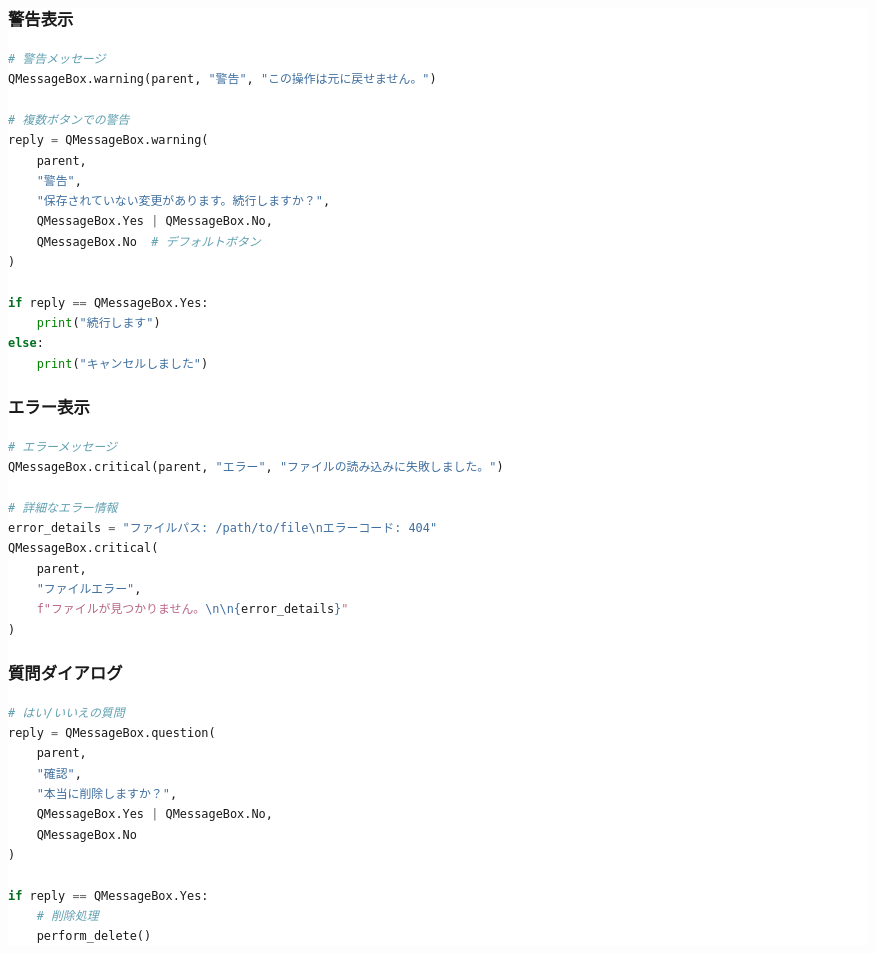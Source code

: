 ### 警告表示

```python
# 警告メッセージ
QMessageBox.warning(parent, "警告", "この操作は元に戻せません。")

# 複数ボタンでの警告
reply = QMessageBox.warning(
    parent,
    "警告",
    "保存されていない変更があります。続行しますか？",
    QMessageBox.Yes | QMessageBox.No,
    QMessageBox.No  # デフォルトボタン
)

if reply == QMessageBox.Yes:
    print("続行します")
else:
    print("キャンセルしました")
```

### エラー表示

```python
# エラーメッセージ
QMessageBox.critical(parent, "エラー", "ファイルの読み込みに失敗しました。")

# 詳細なエラー情報
error_details = "ファイルパス: /path/to/file\nエラーコード: 404"
QMessageBox.critical(
    parent,
    "ファイルエラー",
    f"ファイルが見つかりません。\n\n{error_details}"
)
```

### 質問ダイアログ

```python
# はい/いいえの質問
reply = QMessageBox.question(
    parent,
    "確認",
    "本当に削除しますか？",
    QMessageBox.Yes | QMessageBox.No,
    QMessageBox.No
)

if reply == QMessageBox.Yes:
    # 削除処理
    perform_delete()
```
